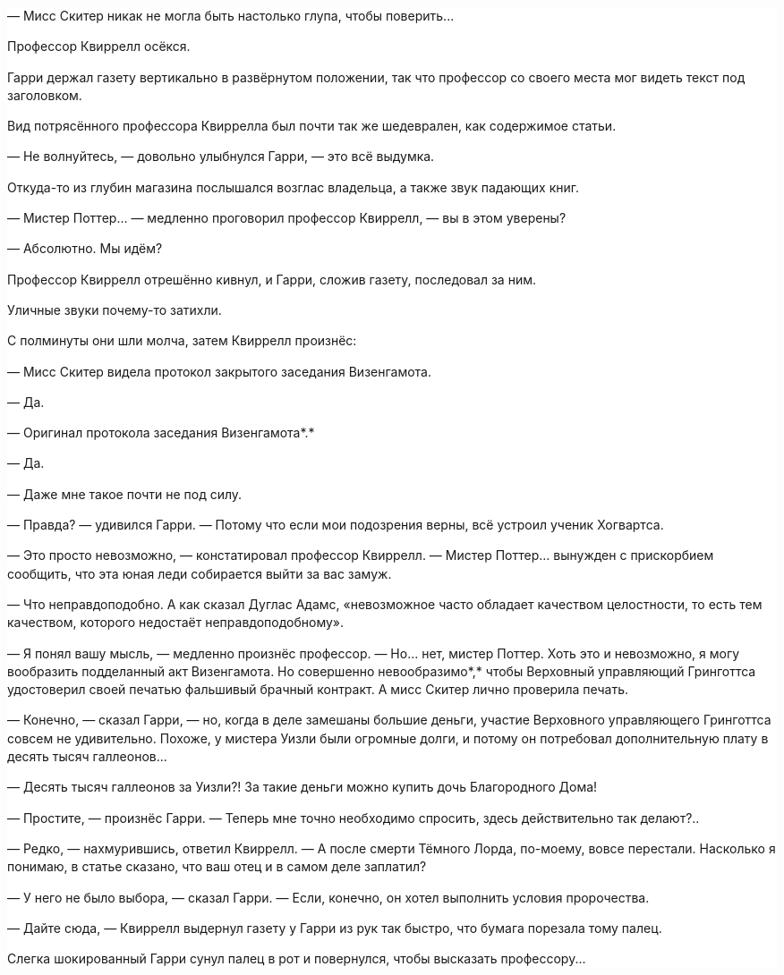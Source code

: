 — Мисс Скитер никак не могла быть настолько глупа, чтобы поверить...

Профессор Квиррелл осёкся.

Гарри держал газету вертикально в развёрнутом положении, так что профессор со своего места мог видеть текст под заголовком.

Вид потрясённого профессора Квиррелла был почти так же шедеврален, как содержимое статьи.

— Не волнуйтесь, — довольно улыбнулся Гарри, — это всё выдумка.

Откуда-то из глубин магазина послышался возглас владельца, а также звук падающих книг.

— Мистер Поттер... — медленно проговорил профессор Квиррелл, — вы в этом уверены?

— Абсолютно. Мы идём?

Профессор Квиррелл отрешённо кивнул, и Гарри, сложив газету, последовал за ним.

Уличные звуки почему-то затихли.

С полминуты они шли молча, затем Квиррелл произнёс:

— Мисс Скитер видела протокол закрытого заседания Визенгамота.

— Да.

— Оригинал протокола заседания Визенгамота*.*

— Да.

— Даже мне такое почти не под силу.

— Правда? — удивился Гарри. — Потому что если мои подозрения верны, всё устроил ученик Хогвартса.

— Это просто невозможно, — констатировал профессор Квиррелл. — Мистер Поттер... вынужден с прискорбием сообщить, что эта юная леди собирается выйти за вас замуж.

— Что неправдоподобно. А как сказал Дуглас Адамс, «невозможное часто обладает качеством целостности, то есть тем качеством, которого недостаёт неправдоподобному».

— Я понял вашу мысль, — медленно произнёс профессор. — Но... нет, мистер Поттер. Хоть это и невозможно, я могу вообразить подделанный акт Визенгамота. Но совершенно невообразимо*,* чтобы Верховный управляющий Гринготтса удостоверил своей печатью фальшивый брачный контракт. А мисс Скитер лично проверила печать.

— Конечно, — сказал Гарри, — но, когда в деле замешаны большие деньги, участие Верховного управляющего Гринготтса совсем не удивительно. Похоже, у мистера Уизли были огромные долги, и потому он потребовал дополнительную плату в десять тысяч галлеонов...

— Десять тысяч галлеонов за Уизли?! За такие деньги можно купить дочь Благородного Дома!

— Простите, — произнёс Гарри. — Теперь мне точно необходимо спросить, здесь действительно так делают?..

— Редко, — нахмурившись, ответил Квиррелл. — А после смерти Тёмного Лорда, по-моему, вовсе перестали. Насколько я понимаю, в статье сказано, что ваш отец и в самом деле заплатил?

— У него не было выбора, — сказал Гарри. — Если, конечно, он хотел выполнить условия пророчества.

— Дайте сюда, — Квиррелл выдернул газету у Гарри из рук так быстро, что бумага порезала тому палец.

Слегка шокированный Гарри сунул палец в рот и повернулся, чтобы высказать профессору...
